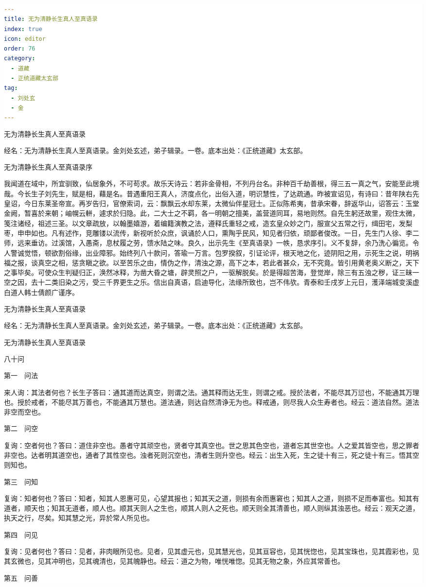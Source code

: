 ```yaml
---
title: 无为清静长生真人至真语录
index: true
icon: editor
order: 76
category:
  - 道藏
  - 正统道藏太玄部
tag:
  - 刘处玄
  - 金
---
```


无为清静长生真人至真语录  

经名：无为清静长生真人至真语录。金刘处玄述，弟子辑录。一卷。底本出处：《正统道藏》太玄部。  

无为清静长生真人至真语录序  

我闻道在域中，所宜驯致，仙居象外，不可苟求。故乐天诗云：若非金骨相，不列丹台名。非种百千劫善根，得三五一真之气，安能至此境哉。今长生子刘先生，赋是相，藉是名。昔遇重阳王真人，济度点化，出俗入道，明识慧性，了达疏通。昨被宣诏见，有诗曰：昔年陕右先皇诏，今日东莱圣帝宣。再岁告归，官僚索词，云：飘飘云水却东莱，太微仙伴星冠士。正似陈希夷，昔承宋眷，辞返华山，诏答云：玉堂金阙，暂喜於来朝；岫幌云軿，遽求於归隐。此，二大士之不羁，各一明朝之擅美，盖营道同耳，易地则然。自先生躬还故里，观住太微，笺注诸经，祖述三圣。以文章疏放，以翰墨嬉游，着编籍演教之法，遵释氏重轻之戒，造玄皇众妙之门，服宣父五常之行，缉田宅，发梨枣，申申如也。凡有述作，竞雕镂以流传，新视听於众庶，讽诵於人口，熏陶乎民风，知见者归依，顽鄙者俊改。一日，先生门人徐、李二师，远来垂访。过溪馆，入愚斋，息杖履之劳，馈水陆之味。良久，出示先生《至真语录》一帙，恳求序引。义不复辞，余乃洗心徧览。令人警诚觉悟，顿欲割俗缘，出业障邪。始终列八十款问，答瑜一万言。包罗揆叙，引证论评，根天地之化，迹阴阳之用，示死生之说，明祸福之报，谈真空之相，惩贪瞋之欲。以至苦乐之由，情伪之作，清浊之源，高下之本，若此者甚众，无不究竟。皆引用黄老奥义断之，天下之事毕矣。可使众生判疑归正，涣然冰释，为凿大昏之塘，辟灵照之户，一驱解脱矣。於是得超苦海，登觉岸，除三有五浊之秽，证三昧一空之因，去十二类旧染之污，受三千界更生之乐。信出自真语，启迪导化，法缘所致也，岂不伟欤。青泰和壬戌岁上元日，濩泽端城变溪虚白道人韩士倩颜广谨序。  

无为清静长生真人至真语录  

经名：无为清静长生真人至真语录。金刘处玄述，弟子辑录。一卷。底本出处：《正统道藏》太玄部。  

无为清静长生真人至真语录  

八十问  

第一　问法  

来人询：其法者何也？长生子答曰：通其道而达真空，则谓之法。通其释而达无生，则谓之戒。授於法者，不能尽其万愆也，不能通其万理也。授於戒者，不能尽其万善也，不能通其万慧也。道法通，则达自然清诤无为也。释戒通，则尽我人众生寿者也。经云：道法自然。道法非空而空也。  

第二　问空  

复询：空者何也？答曰：道住非空也。愚者守其顽空也，贤者守其真空也。世之思其色空也，道者忘其世空也。人之爱其皆空也，思之罪者非空也。达者明其道空也，通者了其性空也。浊者死则沉空也，清者生则升空也。经云：出生入死，生之徒十有三，死之徒十有三。悟其空则知也。  

第三　问知  

复询：知者何也？答曰：知者，知其人恩惠可见，心望其报也；知其天之道，则损有余而惠窘也；知其人之道，则损不足而奉富也。知其有道者，顺天也；知其无道者，顺人也。顺其天则人之生也，顺其人则人之死也。顺天则全其清善也，顺人则纵其浊恶也。经云：观天之道，执天之行，尽矣。知其慧之光，异於常人所见也。  

第四　问见  

复询：见者何也？答曰：见者，非肉眼所见也。见者，见其虚元也，见其慧光也，见其亘容也，见其恍惚也，见其宝珠也，见其霞彩也，见其玄微也，见其冲明也，见其魂清也，见其魄静也。经云：道之为物，唯恍唯惚。见其无物之象，外应其常善也。  

第五　问善  
